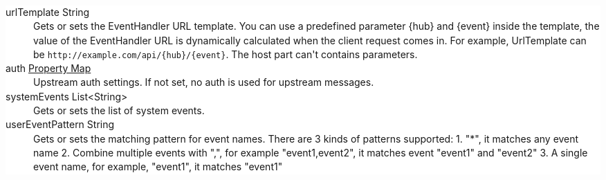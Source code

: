 <div>
<pulumi-choosable type="language" values="yaml">
<dl class="resources-properties"><dt class="property-required"
            title="Required">
        <span id="urltemplate_yaml">
<a data-swiftype-name="resource-property" data-swiftype-type="text" href="#urltemplate_yaml" style="color: inherit; text-decoration: inherit;">url<wbr>Template</a>
</span>
        <span class="property-indicator"></span>
        <span class="property-type">String</span>
    </dt>
    <dd>Gets or sets the EventHandler URL template. You can use a predefined parameter {hub} and {event} inside the template, the value of the EventHandler URL is dynamically calculated when the client request comes in.
For example, UrlTemplate can be <code>http://example.com/api/{hub}/{event}</code>. The host part can't contains parameters.</dd><dt class="property-optional"
            title="Optional">
        <span id="auth_yaml">
<a data-swiftype-name="resource-property" data-swiftype-type="text" href="#auth_yaml" style="color: inherit; text-decoration: inherit;">auth</a>
</span>
        <span class="property-indicator"></span>
        <span class="property-type"><a href="#upstreamauthsettingsresponse">Property Map</a></span>
    </dt>
    <dd>Upstream auth settings. If not set, no auth is used for upstream messages.</dd><dt class="property-optional"
            title="Optional">
        <span id="systemevents_yaml">
<a data-swiftype-name="resource-property" data-swiftype-type="text" href="#systemevents_yaml" style="color: inherit; text-decoration: inherit;">system<wbr>Events</a>
</span>
        <span class="property-indicator"></span>
        <span class="property-type">List&lt;String&gt;</span>
    </dt>
    <dd>Gets or sets the list of system events.</dd><dt class="property-optional"
            title="Optional">
        <span id="usereventpattern_yaml">
<a data-swiftype-name="resource-property" data-swiftype-type="text" href="#usereventpattern_yaml" style="color: inherit; text-decoration: inherit;">user<wbr>Event<wbr>Pattern</a>
</span>
        <span class="property-indicator"></span>
        <span class="property-type">String</span>
    </dt>
    <dd>Gets or sets the matching pattern for event names.
There are 3 kinds of patterns supported:
1. &quot;*&quot;, it matches any event name
2. Combine multiple events with &quot;,&quot;, for example &quot;event1,event2&quot;, it matches event &quot;event1&quot; and &quot;event2&quot;
3. A single event name, for example, &quot;event1&quot;, it matches &quot;event1&quot;</dd></dl>
</pulumi-choosable>
</div>
